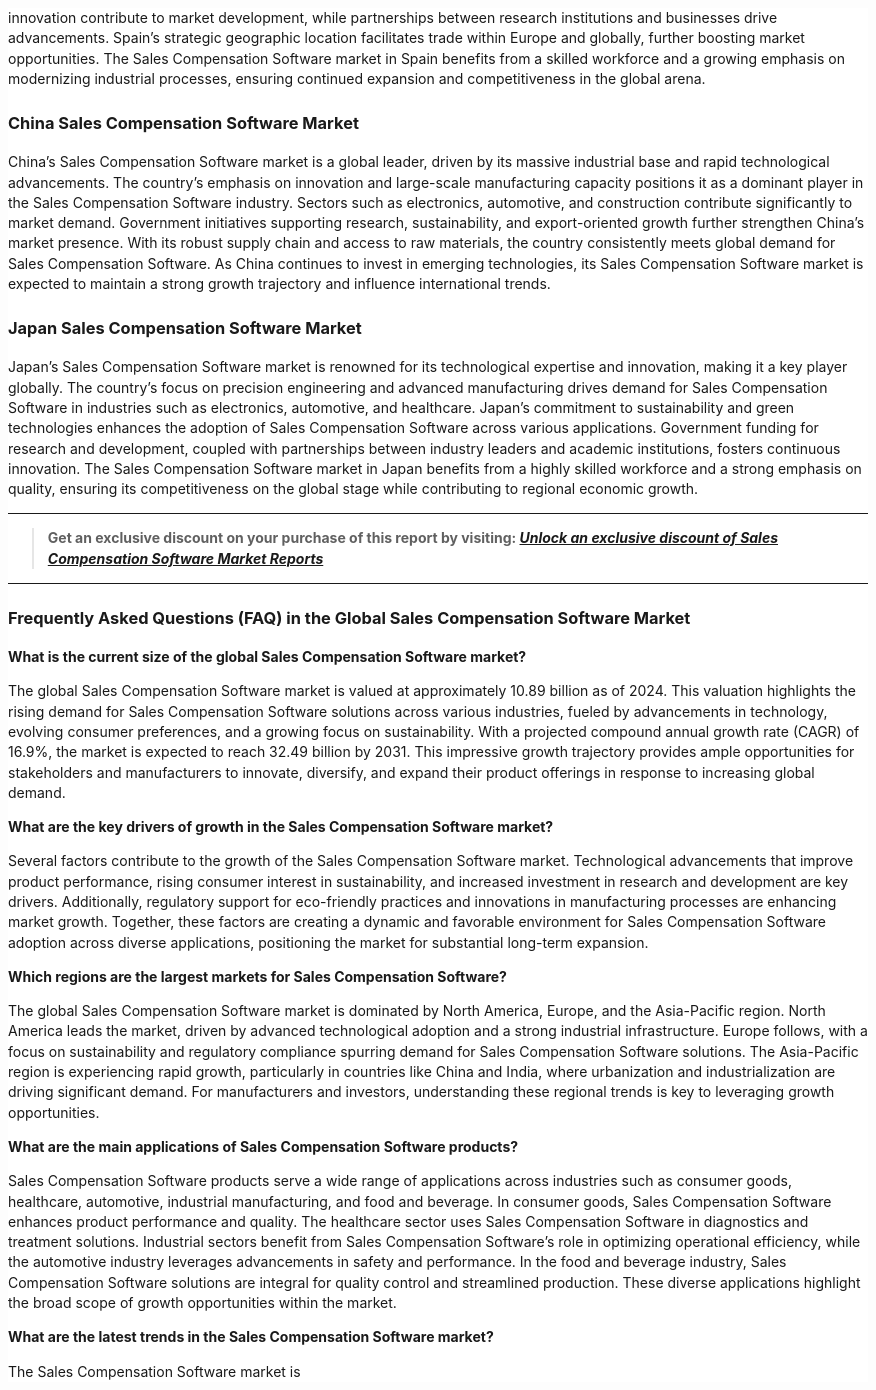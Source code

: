 innovation contribute to market development, while partnerships between research institutions and businesses drive advancements. Spain&rsquo;s strategic geographic location facilitates trade within Europe and globally, further boosting market opportunities. The Sales Compensation Software market in Spain benefits from a skilled workforce and a growing emphasis on modernizing industrial processes, ensuring continued expansion and competitiveness in the global arena.</p><h3>China Sales Compensation Software Market</h3><p>China&rsquo;s Sales Compensation Software market is a global leader, driven by its massive industrial base and rapid technological advancements. The country&rsquo;s emphasis on innovation and large-scale manufacturing capacity positions it as a dominant player in the Sales Compensation Software industry. Sectors such as electronics, automotive, and construction contribute significantly to market demand. Government initiatives supporting research, sustainability, and export-oriented growth further strengthen China&rsquo;s market presence. With its robust supply chain and access to raw materials, the country consistently meets global demand for Sales Compensation Software. As China continues to invest in emerging technologies, its Sales Compensation Software market is expected to maintain a strong growth trajectory and influence international trends.</p><h3>Japan Sales Compensation Software Market</h3><p>Japan&rsquo;s Sales Compensation Software market is renowned for its technological expertise and innovation, making it a key player globally. The country&rsquo;s focus on precision engineering and advanced manufacturing drives demand for Sales Compensation Software in industries such as electronics, automotive, and healthcare. Japan&rsquo;s commitment to sustainability and green technologies enhances the adoption of Sales Compensation Software across various applications. Government funding for research and development, coupled with partnerships between industry leaders and academic institutions, fosters continuous innovation. The Sales Compensation Software market in Japan benefits from a highly skilled workforce and a strong emphasis on quality, ensuring its competitiveness on the global stage while contributing to regional economic growth.</p><hr /><blockquote><p><strong>Get an exclusive discount on your purchase of this report by visiting: <em><a href="://marketresearchpulse.com/ask-for-discount/83357?utm_source=Github&amp;utm_medium=0114">Unlock an exclusive discount of Sales Compensation Software Market Reports</a></em>&nbsp;</strong></p></blockquote><hr /><h3>Frequently Asked Questions (FAQ) in the Global Sales Compensation Software Market</h3><p><strong>What is the current size of the global Sales Compensation Software market?</strong></p><p>The global Sales Compensation Software market is valued at approximately 10.89 billion as of 2024. This valuation highlights the rising demand for Sales Compensation Software solutions across various industries, fueled by advancements in technology, evolving consumer preferences, and a growing focus on sustainability. With a projected compound annual growth rate (CAGR) of 16.9%, the market is expected to reach 32.49 billion by 2031. This impressive growth trajectory provides ample opportunities for stakeholders and manufacturers to innovate, diversify, and expand their product offerings in response to increasing global demand.</p><p><strong>What are the key drivers of growth in the Sales Compensation Software market?</strong></p><p>Several factors contribute to the growth of the Sales Compensation Software market. Technological advancements that improve product performance, rising consumer interest in sustainability, and increased investment in research and development are key drivers. Additionally, regulatory support for eco-friendly practices and innovations in manufacturing processes are enhancing market growth. Together, these factors are creating a dynamic and favorable environment for Sales Compensation Software adoption across diverse applications, positioning the market for substantial long-term expansion.</p><p><strong>Which regions are the largest markets for Sales Compensation Software?</strong></p><p>The global Sales Compensation Software market is dominated by North America, Europe, and the Asia-Pacific region. North America leads the market, driven by advanced technological adoption and a strong industrial infrastructure. Europe follows, with a focus on sustainability and regulatory compliance spurring demand for Sales Compensation Software solutions. The Asia-Pacific region is experiencing rapid growth, particularly in countries like China and India, where urbanization and industrialization are driving significant demand. For manufacturers and investors, understanding these regional trends is key to leveraging growth opportunities.</p><p><strong>What are the main applications of Sales Compensation Software products?</strong></p><p>Sales Compensation Software products serve a wide range of applications across industries such as consumer goods, healthcare, automotive, industrial manufacturing, and food and beverage. In consumer goods, Sales Compensation Software enhances product performance and quality. The healthcare sector uses Sales Compensation Software in diagnostics and treatment solutions. Industrial sectors benefit from Sales Compensation Software&rsquo;s role in optimizing operational efficiency, while the automotive industry leverages advancements in safety and performance. In the food and beverage industry, Sales Compensation Software solutions are integral for quality control and streamlined production. These diverse applications highlight the broad scope of growth opportunities within the market.</p><p><strong>What are the latest trends in the Sales Compensation Software market?</strong></p><p>The Sales Compensation Software market is